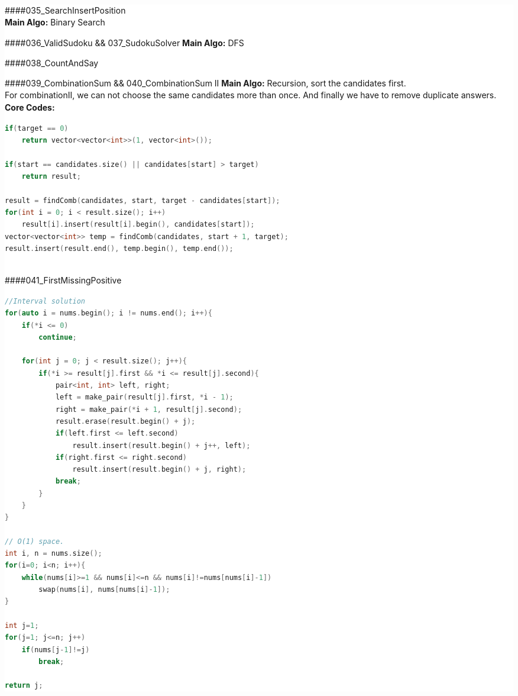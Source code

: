 ####035_SearchInsertPosition  
**Main Algo:** Binary Search  
  
####036\_ValidSudoku && 037_SudokuSolver
**Main Algo:** DFS  

####038_CountAndSay  

####039\_CombinationSum && 040_CombinationSum II
**Main Algo:** Recursion, sort the candidates first.   
For combinationII, we can not choose the same candidates more than once. And finally we have to remove duplicate answers.  
**Core Codes:**

```c++
if(target == 0)
    return vector<vector<int>>(1, vector<int>());
    
if(start == candidates.size() || candidates[start] > target)
    return result;

result = findComb(candidates, start, target - candidates[start]);
for(int i = 0; i < result.size(); i++)
    result[i].insert(result[i].begin(), candidates[start]);
vector<vector<int>> temp = findComb(candidates, start + 1, target);
result.insert(result.end(), temp.begin(), temp.end());
        
``` 

####041_FirstMissingPositive
```c++
//Interval solution
for(auto i = nums.begin(); i != nums.end(); i++){  
    if(*i <= 0)  
        continue;  

    for(int j = 0; j < result.size(); j++){  
        if(*i >= result[j].first && *i <= result[j].second){  
            pair<int, int> left, right;  
            left = make_pair(result[j].first, *i - 1);  
            right = make_pair(*i + 1, result[j].second);  
            result.erase(result.begin() + j);  
            if(left.first <= left.second)  
                result.insert(result.begin() + j++, left);  
            if(right.first <= right.second)  
                result.insert(result.begin() + j, right);  
            break;  
        }  
    }  
}  
    
// O(1) space.
int i, n = nums.size();
for(i=0; i<n; i++){
    while(nums[i]>=1 && nums[i]<=n && nums[i]!=nums[nums[i]-1])
        swap(nums[i], nums[nums[i]-1]);
}
    
int j=1;
for(j=1; j<=n; j++)
    if(nums[j-1]!=j)
        break;
        
return j;
```
